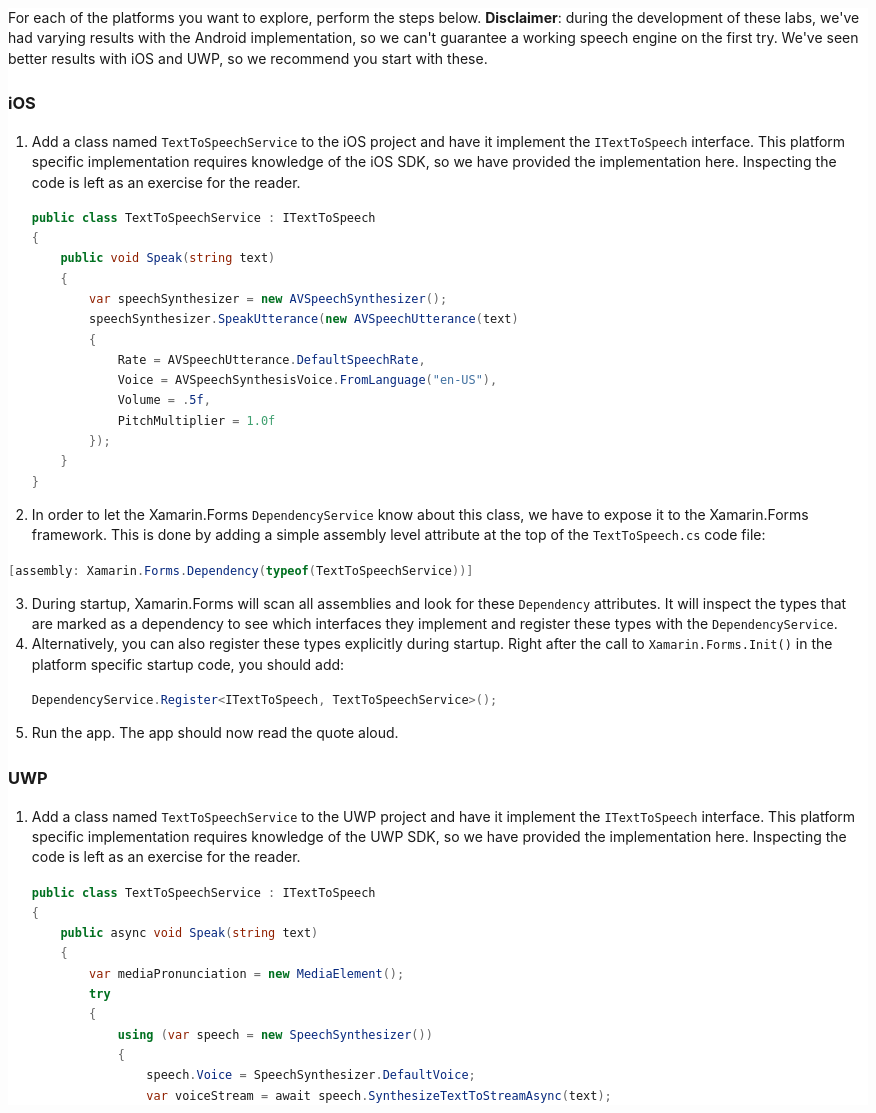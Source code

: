 
For each of the platforms you want to explore, perform the steps below.
**Disclaimer**: during the development of these labs, we've had varying results with the Android implementation, so we can't guarantee a working speech engine on the first try. We've seen better results with iOS and UWP, so we recommend you start with these.

### iOS
1. Add a class named `TextToSpeechService` to the iOS project and have it implement the `ITextToSpeech` interface. This platform specific implementation requires knowledge of the iOS SDK, so we have provided the implementation here. Inspecting the code is left as an exercise for the reader.

    ```csharp
    public class TextToSpeechService : ITextToSpeech
    {
        public void Speak(string text)
        {
            var speechSynthesizer = new AVSpeechSynthesizer();
            speechSynthesizer.SpeakUtterance(new AVSpeechUtterance(text)
            {
                Rate = AVSpeechUtterance.DefaultSpeechRate,
                Voice = AVSpeechSynthesisVoice.FromLanguage("en-US"),
                Volume = .5f,
                PitchMultiplier = 1.0f
            });
        }
    }
    ```
2. In order to let the Xamarin.Forms `DependencyService` know about this class, we have to expose it to the Xamarin.Forms framework. This is done by adding a simple assembly level attribute at the top of the `TextToSpeech.cs` code file:
```csharp
[assembly: Xamarin.Forms.Dependency(typeof(TextToSpeechService))]
```
3. During startup, Xamarin.Forms will scan all assemblies and look for these `Dependency` attributes. It will inspect the types that are marked as a dependency to see which interfaces they implement and register these types with the `DependencyService`.
4. Alternatively, you can also register these types explicitly during startup. Right after the call to `Xamarin.Forms.Init()` in the platform specific startup code, you should add: 
    ```csharp
    DependencyService.Register<ITextToSpeech, TextToSpeechService>();
    ```
5. Run the app. The app should now read the quote aloud.

### UWP
1. Add a class named `TextToSpeechService` to the UWP project and have it implement the `ITextToSpeech` interface. This platform specific implementation requires knowledge of the UWP SDK, so we have provided the implementation here. Inspecting the code is left as an exercise for the reader.

    ```csharp
    public class TextToSpeechService : ITextToSpeech
    {
        public async void Speak(string text)
        {
            var mediaPronunciation = new MediaElement();
            try
            {
                using (var speech = new SpeechSynthesizer())
                {
                    speech.Voice = SpeechSynthesizer.DefaultVoice;
                    var voiceStream = await speech.SynthesizeTextToStreamAsync(text);
